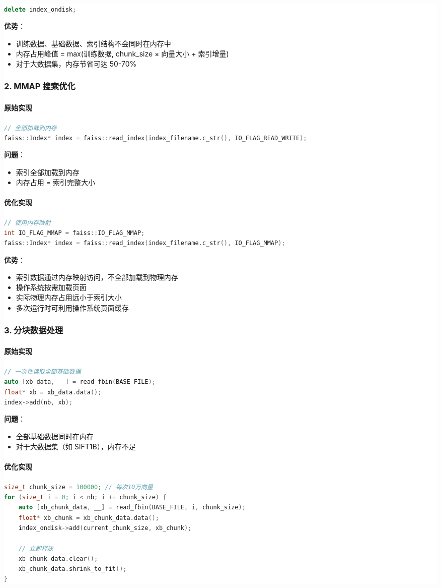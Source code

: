 ```cpp
delete index_ondisk;
```

**优势**：
- 训练数据、基础数据、索引结构不会同时在内存中
- 内存占用峰值 = max(训练数据, chunk_size × 向量大小 + 索引增量)
- 对于大数据集，内存节省可达 50-70%

### 2. MMAP 搜索优化

#### 原始实现
```cpp
// 全部加载到内存
faiss::Index* index = faiss::read_index(index_filename.c_str(), IO_FLAG_READ_WRITE);
```

**问题**：
- 索引全部加载到内存
- 内存占用 = 索引完整大小

#### 优化实现
```cpp
// 使用内存映射
int IO_FLAG_MMAP = faiss::IO_FLAG_MMAP;
faiss::Index* index = faiss::read_index(index_filename.c_str(), IO_FLAG_MMAP);
```

**优势**：
- 索引数据通过内存映射访问，不全部加载到物理内存
- 操作系统按需加载页面
- 实际物理内存占用远小于索引大小
- 多次运行时可利用操作系统页面缓存

### 3. 分块数据处理

#### 原始实现
```cpp
// 一次性读取全部基础数据
auto [xb_data, __] = read_fbin(BASE_FILE);
float* xb = xb_data.data();
index->add(nb, xb);
```

**问题**：
- 全部基础数据同时在内存
- 对于大数据集（如 SIFT1B），内存不足

#### 优化实现
```cpp
size_t chunk_size = 100000; // 每次10万向量
for (size_t i = 0; i < nb; i += chunk_size) {
    auto [xb_chunk_data, __] = read_fbin(BASE_FILE, i, chunk_size);
    float* xb_chunk = xb_chunk_data.data();
    index_ondisk->add(current_chunk_size, xb_chunk);
    
    // 立即释放
    xb_chunk_data.clear();
    xb_chunk_data.shrink_to_fit();
}
```
